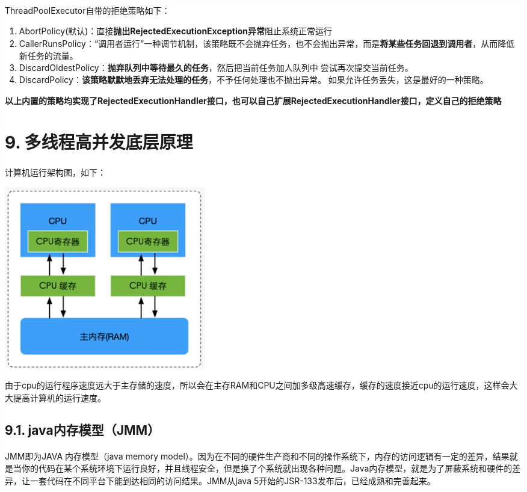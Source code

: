 
ThreadPoolExecutor自带的拒绝策略如下：

1. AbortPolicy(默认)：直接**抛出RejectedExecutionException异常**阻止系统正常运行
2. CallerRunsPolicy：“调用者运行”一种调节机制，该策略既不会抛弃任务，也不会抛出异常，而是**将某些任务回退到调用者**，从而降低新任务的流量。
3. DiscardOldestPolicy：**抛弃队列中等待最久的任务**，然后把当前任务加人队列中 尝试再次提交当前任务。
4. DiscardPolicy：**该策略默默地丢弃无法处理的任务**，不予任何处理也不抛出异常。 如果允许任务丢失，这是最好的一种策略。

**以上内置的策略均实现了RejectedExecutionHandler接口，也可以自己扩展RejectedExecutionHandler接口，定义自己的拒绝策略**







# 9. 多线程高并发底层原理

计算机运行架构图，如下：

![](assets/12353432421345.jpg)

由于cpu的运行程序速度远大于主存储的速度，所以会在主存RAM和CPU之间加多级高速缓存，缓存的速度接近cpu的运行速度，这样会大大提高计算机的运行速度。



## 9.1. java内存模型（JMM）

JMM即为JAVA 内存模型（java memory model）。因为在不同的硬件生产商和不同的操作系统下，内存的访问逻辑有一定的差异，结果就是当你的代码在某个系统环境下运行良好，并且线程安全，但是换了个系统就出现各种问题。Java内存模型，就是为了屏蔽系统和硬件的差异，让一套代码在不同平台下能到达相同的访问结果。JMM从java 5开始的JSR-133发布后，已经成熟和完善起来。
